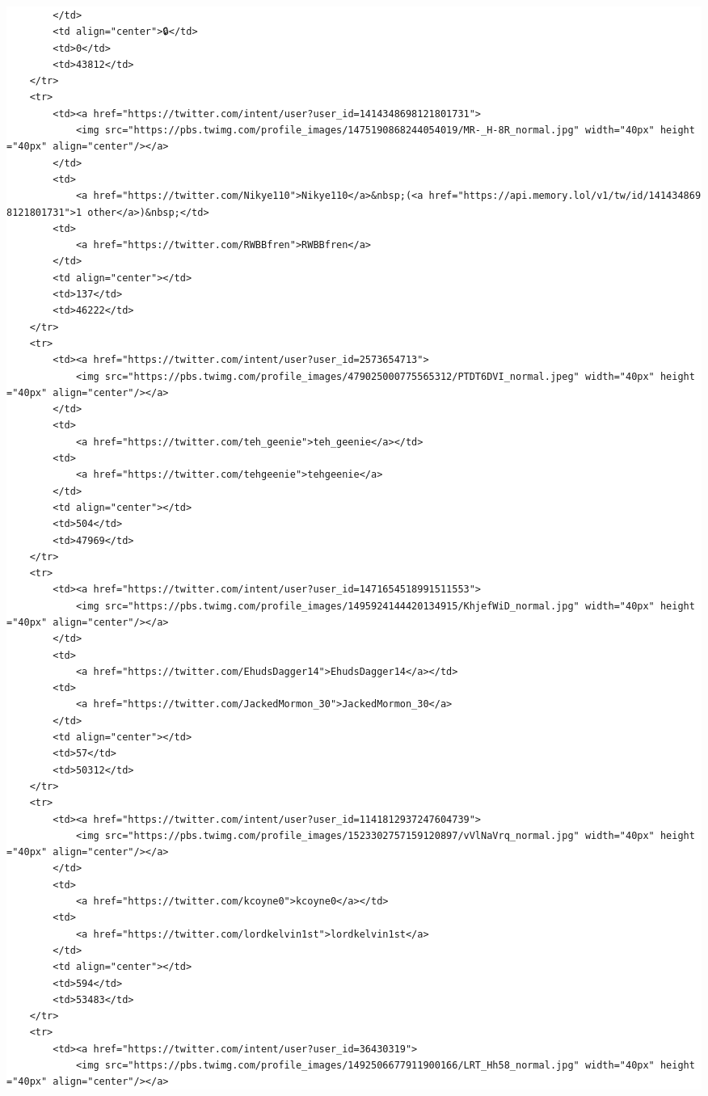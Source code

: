             </td>
            <td align="center">🔒</td>
            <td>0</td>
            <td>43812</td>
        </tr>
        <tr>
            <td><a href="https://twitter.com/intent/user?user_id=1414348698121801731">
                <img src="https://pbs.twimg.com/profile_images/1475190868244054019/MR-_H-8R_normal.jpg" width="40px" height="40px" align="center"/></a>
            </td>
            <td>
                <a href="https://twitter.com/Nikye110">Nikye110</a>&nbsp;(<a href="https://api.memory.lol/v1/tw/id/1414348698121801731">1 other</a>)&nbsp;</td>
            <td>
                <a href="https://twitter.com/RWBBfren">RWBBfren</a>
            </td>
            <td align="center"></td>
            <td>137</td>
            <td>46222</td>
        </tr>
        <tr>
            <td><a href="https://twitter.com/intent/user?user_id=2573654713">
                <img src="https://pbs.twimg.com/profile_images/479025000775565312/PTDT6DVI_normal.jpeg" width="40px" height="40px" align="center"/></a>
            </td>
            <td>
                <a href="https://twitter.com/teh_geenie">teh_geenie</a></td>
            <td>
                <a href="https://twitter.com/tehgeenie">tehgeenie</a>
            </td>
            <td align="center"></td>
            <td>504</td>
            <td>47969</td>
        </tr>
        <tr>
            <td><a href="https://twitter.com/intent/user?user_id=1471654518991511553">
                <img src="https://pbs.twimg.com/profile_images/1495924144420134915/KhjefWiD_normal.jpg" width="40px" height="40px" align="center"/></a>
            </td>
            <td>
                <a href="https://twitter.com/EhudsDagger14">EhudsDagger14</a></td>
            <td>
                <a href="https://twitter.com/JackedMormon_30">JackedMormon_30</a>
            </td>
            <td align="center"></td>
            <td>57</td>
            <td>50312</td>
        </tr>
        <tr>
            <td><a href="https://twitter.com/intent/user?user_id=1141812937247604739">
                <img src="https://pbs.twimg.com/profile_images/1523302757159120897/vVlNaVrq_normal.jpg" width="40px" height="40px" align="center"/></a>
            </td>
            <td>
                <a href="https://twitter.com/kcoyne0">kcoyne0</a></td>
            <td>
                <a href="https://twitter.com/lordkelvin1st">lordkelvin1st</a>
            </td>
            <td align="center"></td>
            <td>594</td>
            <td>53483</td>
        </tr>
        <tr>
            <td><a href="https://twitter.com/intent/user?user_id=36430319">
                <img src="https://pbs.twimg.com/profile_images/1492506677911900166/LRT_Hh58_normal.jpg" width="40px" height="40px" align="center"/></a>